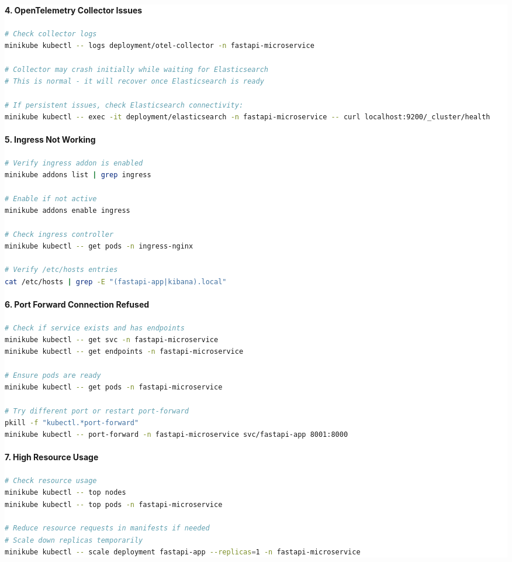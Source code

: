 #### 4. OpenTelemetry Collector Issues
```bash
# Check collector logs
minikube kubectl -- logs deployment/otel-collector -n fastapi-microservice

# Collector may crash initially while waiting for Elasticsearch
# This is normal - it will recover once Elasticsearch is ready

# If persistent issues, check Elasticsearch connectivity:
minikube kubectl -- exec -it deployment/elasticsearch -n fastapi-microservice -- curl localhost:9200/_cluster/health
```

#### 5. Ingress Not Working
```bash
# Verify ingress addon is enabled
minikube addons list | grep ingress

# Enable if not active
minikube addons enable ingress

# Check ingress controller
minikube kubectl -- get pods -n ingress-nginx

# Verify /etc/hosts entries
cat /etc/hosts | grep -E "(fastapi-app|kibana).local"
```

#### 6. Port Forward Connection Refused
```bash
# Check if service exists and has endpoints
minikube kubectl -- get svc -n fastapi-microservice
minikube kubectl -- get endpoints -n fastapi-microservice

# Ensure pods are ready
minikube kubectl -- get pods -n fastapi-microservice

# Try different port or restart port-forward
pkill -f "kubectl.*port-forward"
minikube kubectl -- port-forward -n fastapi-microservice svc/fastapi-app 8001:8000
```

#### 7. High Resource Usage
```bash
# Check resource usage
minikube kubectl -- top nodes
minikube kubectl -- top pods -n fastapi-microservice

# Reduce resource requests in manifests if needed
# Scale down replicas temporarily
minikube kubectl -- scale deployment fastapi-app --replicas=1 -n fastapi-microservice
```
